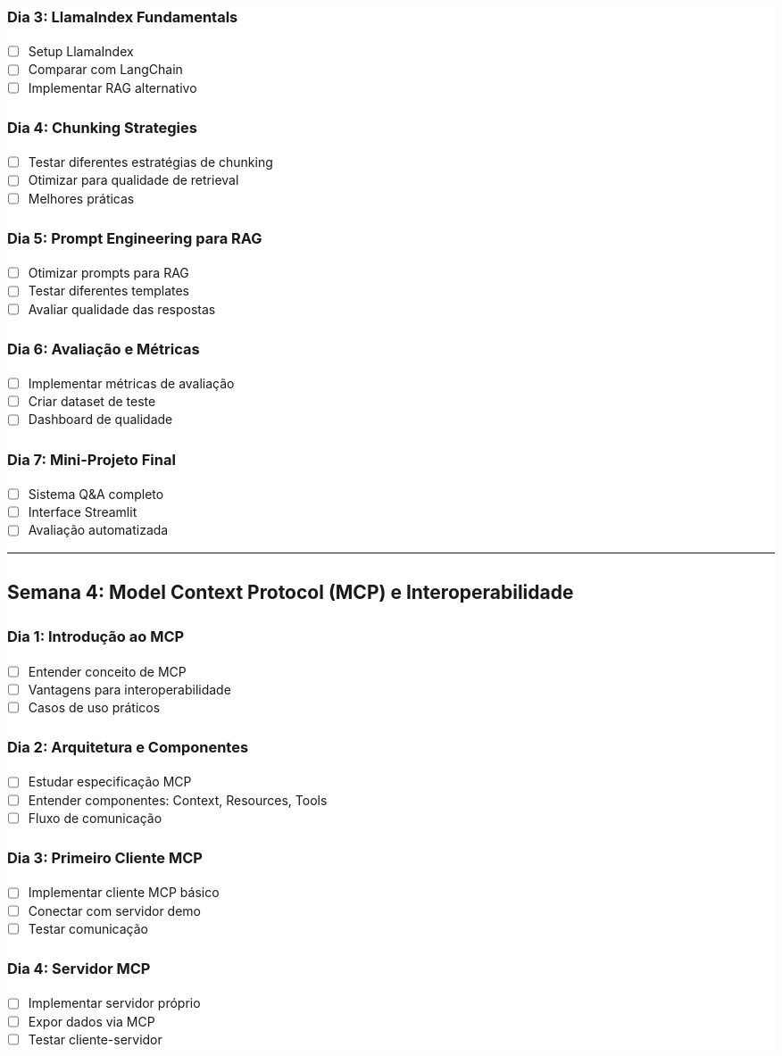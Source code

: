 ### Dia 3: LlamaIndex Fundamentals
- [ ] Setup LlamaIndex
- [ ] Comparar com LangChain
- [ ] Implementar RAG alternativo

### Dia 4: Chunking Strategies
- [ ] Testar diferentes estratégias de chunking
- [ ] Otimizar para qualidade de retrieval
- [ ] Melhores práticas

### Dia 5: Prompt Engineering para RAG
- [ ] Otimizar prompts para RAG
- [ ] Testar diferentes templates
- [ ] Avaliar qualidade das respostas

### Dia 6: Avaliação e Métricas
- [ ] Implementar métricas de avaliação
- [ ] Criar dataset de teste
- [ ] Dashboard de qualidade

### Dia 7: Mini-Projeto Final
- [ ] Sistema Q&A completo
- [ ] Interface Streamlit
- [ ] Avaliação automatizada

---

## Semana 4: Model Context Protocol (MCP) e Interoperabilidade

### Dia 1: Introdução ao MCP
- [ ] Entender conceito de MCP
- [ ] Vantagens para interoperabilidade
- [ ] Casos de uso práticos

### Dia 2: Arquitetura e Componentes
- [ ] Estudar especificação MCP
- [ ] Entender componentes: Context, Resources, Tools
- [ ] Fluxo de comunicação

### Dia 3: Primeiro Cliente MCP
- [ ] Implementar cliente MCP básico
- [ ] Conectar com servidor demo
- [ ] Testar comunicação

### Dia 4: Servidor MCP
- [ ] Implementar servidor próprio
- [ ] Expor dados via MCP
- [ ] Testar cliente-servidor
